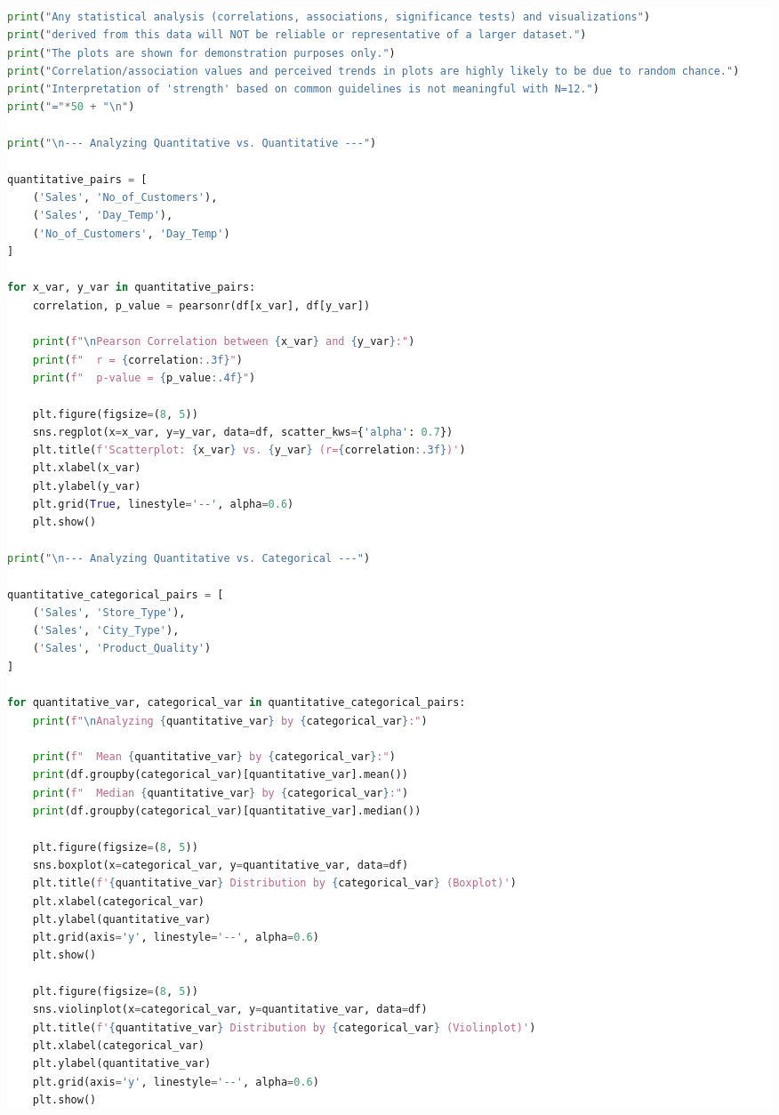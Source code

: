 ```python
print("Any statistical analysis (correlations, associations, significance tests) and visualizations")
print("derived from this data will NOT be reliable or representative of a larger dataset.")
print("The plots are shown for demonstration purposes only.")
print("Correlation/association values and perceived trends in plots are highly likely to be due to random chance.")
print("Interpretation of 'strength' based on common guidelines is not meaningful with N=12.")
print("="*50 + "\n")

print("\n--- Analyzing Quantitative vs. Quantitative ---")

quantitative_pairs = [
    ('Sales', 'No_of_Customers'),
    ('Sales', 'Day_Temp'),
    ('No_of_Customers', 'Day_Temp')
]

for x_var, y_var in quantitative_pairs:
    correlation, p_value = pearsonr(df[x_var], df[y_var])

    print(f"\nPearson Correlation between {x_var} and {y_var}:")
    print(f"  r = {correlation:.3f}")
    print(f"  p-value = {p_value:.4f}")

    plt.figure(figsize=(8, 5))
    sns.regplot(x=x_var, y=y_var, data=df, scatter_kws={'alpha': 0.7})
    plt.title(f'Scatterplot: {x_var} vs. {y_var} (r={correlation:.3f})')
    plt.xlabel(x_var)
    plt.ylabel(y_var)
    plt.grid(True, linestyle='--', alpha=0.6)
    plt.show()

print("\n--- Analyzing Quantitative vs. Categorical ---")

quantitative_categorical_pairs = [
    ('Sales', 'Store_Type'),
    ('Sales', 'City_Type'),
    ('Sales', 'Product_Quality')
]

for quantitative_var, categorical_var in quantitative_categorical_pairs:
    print(f"\nAnalyzing {quantitative_var} by {categorical_var}:")

    print(f"  Mean {quantitative_var} by {categorical_var}:")
    print(df.groupby(categorical_var)[quantitative_var].mean())
    print(f"  Median {quantitative_var} by {categorical_var}:")
    print(df.groupby(categorical_var)[quantitative_var].median())

    plt.figure(figsize=(8, 5))
    sns.boxplot(x=categorical_var, y=quantitative_var, data=df)
    plt.title(f'{quantitative_var} Distribution by {categorical_var} (Boxplot)')
    plt.xlabel(categorical_var)
    plt.ylabel(quantitative_var)
    plt.grid(axis='y', linestyle='--', alpha=0.6)
    plt.show()

    plt.figure(figsize=(8, 5))
    sns.violinplot(x=categorical_var, y=quantitative_var, data=df)
    plt.title(f'{quantitative_var} Distribution by {categorical_var} (Violinplot)')
    plt.xlabel(categorical_var)
    plt.ylabel(quantitative_var)
    plt.grid(axis='y', linestyle='--', alpha=0.6)
    plt.show()
```